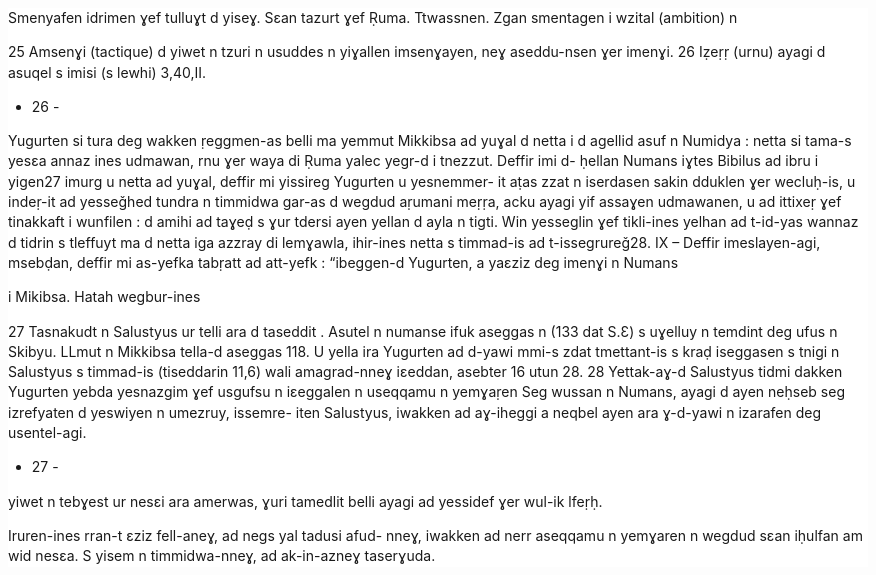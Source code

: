 Smenyafen  idrimen  ɣef  tulluɣt  d  yiseɣ.  Sɛan  tazurt  ɣef
Ṛuma.  Ttwassnen.  Zgan  smentagen  i  wzital  (ambition)  n


25  Amsenɣi  (tactique)  d  yiwet  n  tzuri  n  usuddes  n  yiɣallen
imsenɣayen, neɣ aseddu-nsen ɣer imenɣi.
26 Iẓeṛṛ (urnu) ayagi d asuqel s imisi (s lewhi) 3,40,II.



- 26 -



Yugurten  si  tura  deg  wakken  ṛeggmen-as  belli  ma
yemmut  Mikkibsa  ad  yuɣal  d  netta  i  d  agellid  asuf  n
Numidya : netta si tama-s yesɛa annaz ines udmawan, rnu
ɣer  waya  di  Ṛuma  yalec  yegr-d  i  tnezzut.  Deffir  imi  d-
ḥellan  Numans  iɣtes  Bibilus  ad  ibru  i  yigen27  imurg  u
netta ad yuɣal, deffir mi yissireg Yugurten  u yesnemmer-
it  aṭas  zzat  n  iserdasen  sakin  dduklen  ɣer  wecluḥ-is,  u
indeṛ-it  ad  yesseǧhed  tundra  n  timmidwa  gar-as  d
wegdud  aṛumani  meṛṛa,  acku  ayagi  yif  assaɣen
udmawanen, u ad ittixeṛ ɣef tinakkaft i wunfilen : d amihi
ad  taɣeḍ  s  ɣur  tdersi  ayen  yellan  d  ayla  n  tigti.  Win
yesseglin ɣef tikli-ines yelhan ad t-id-yas wannaz d tidrin
s  tleffuyt  ma  d  netta  iga  azzray  di  lemɣawla,  ihir-ines
netta s timmad-is ad t-issegrureǧ28.
IX  –  Deffir  imeslayen-agi,  msebḍan,  deffir  mi  as-yefka
tabṛatt  ad  att-yefk
:
“ibeggen-d  Yugurten,  a  yaɛziz  deg  imenɣi  n  Numans

i  Mikibsa.  Hatah  wegbur-ines


27 Tasnakudt  n Salustyus ur telli ara d taseddit .
Asutel n numanse ifuk aseggas n (133 dat S.Ɛ) s uɣelluy n temdint deg
ufus  n  Skibyu.  LLmut  n  Mikkibsa  tella-d  aseggas  118.  U  yella  ira
Yugurten ad d-yawi mmi-s zdat tmettant-is s kraḍ iseggasen s tnigi n
Salustyus  s  timmad-is  (tiseddarin  11,6)  wali  amagrad-nneɣ  iɛeddan,
asebter 16 utun 28.
28 Yettak-aɣ-d Salustyus tidmi dakken Yugurten yebda yesnazgim ɣef
usgufsu n iɛeggalen n useqqamu n yemɣaṛen Seg wussan n Numans,
ayagi  d  ayen  neḥseb  seg  izrefyaten  d  yeswiyen  n  umezruy,  issemre-
iten  Salustyus,  iwakken  ad  aɣ-iheggi  a  neqbel  ayen  ara  ɣ-d-yawi  n
izarafen deg usentel-agi.



- 27 -



yiwet  n  tebɣest  ur  nesɛi  ara  amerwas,  ɣuri  tamedlit  belli
ayagi ad yessidef ɣer wul-ik lfeṛḥ.

Iruren-ines  rran-t  ɛziz  fell-aneɣ,  ad  negs  yal  tadusi  afud-
nneɣ,  iwakken  ad  nerr  aseqqamu  n  yemɣaren  n  wegdud
sɛan iḥulfan am wid nesɛa. S yisem n timmidwa-nneɣ, ad
ak-in-azneɣ taserɣuda.
